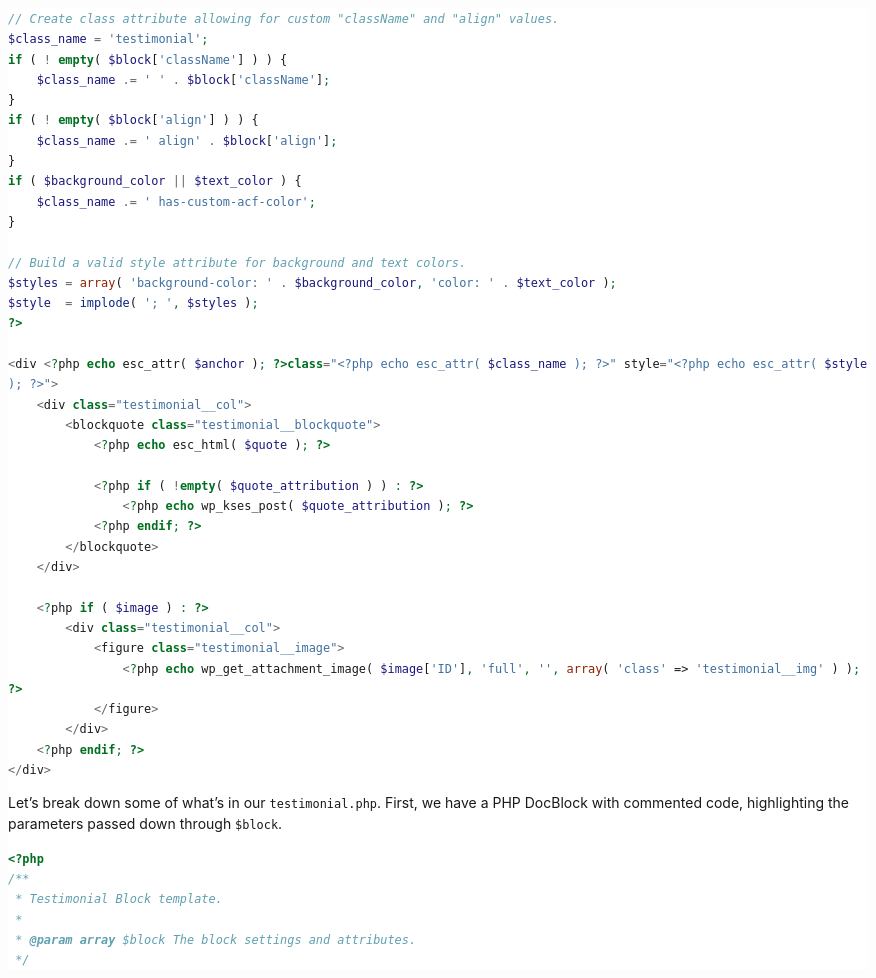 ```php
// Create class attribute allowing for custom "className" and "align" values.
$class_name = 'testimonial';
if ( ! empty( $block['className'] ) ) {
    $class_name .= ' ' . $block['className'];
}
if ( ! empty( $block['align'] ) ) {
    $class_name .= ' align' . $block['align'];
}
if ( $background_color || $text_color ) {
    $class_name .= ' has-custom-acf-color';
}

// Build a valid style attribute for background and text colors.
$styles = array( 'background-color: ' . $background_color, 'color: ' . $text_color );
$style  = implode( '; ', $styles );
?>

<div <?php echo esc_attr( $anchor ); ?>class="<?php echo esc_attr( $class_name ); ?>" style="<?php echo esc_attr( $style ); ?>">
    <div class="testimonial__col">
        <blockquote class="testimonial__blockquote">
            <?php echo esc_html( $quote ); ?>

            <?php if ( !empty( $quote_attribution ) ) : ?>
                <?php echo wp_kses_post( $quote_attribution ); ?>
            <?php endif; ?>
        </blockquote>
    </div>

    <?php if ( $image ) : ?>
        <div class="testimonial__col">
            <figure class="testimonial__image">
                <?php echo wp_get_attachment_image( $image['ID'], 'full', '', array( 'class' => 'testimonial__img' ) ); ?>
            </figure>
        </div>
    <?php endif; ?>
</div>
```

Let’s break down some of what’s in our `testimonial.php`. First, we have a PHP DocBlock with commented code, highlighting the parameters passed down through `$block`.

```php
<?php
/**
 * Testimonial Block template.
 *
 * @param array $block The block settings and attributes.
 */
```
